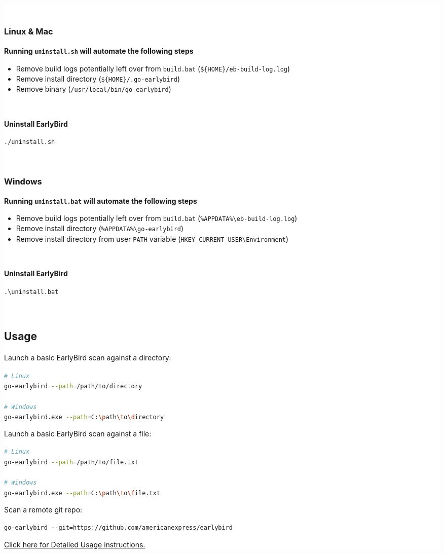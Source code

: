 <br />


### Linux & Mac
**Running `uninstall.sh` will automate the following steps**
- Remove build logs potentially left over from `build.bat` (`${HOME}/eb-build-log.log`)
- Remove install directory (`${HOME}/.go-earlybird`)
- Remove binary (`/usr/local/bin/go-earlybird`)

<br />

**Uninstall EarlyBird**
```
./uninstall.sh
```
<br />

### Windows
**Running `uninstall.bat` will automate the following steps**
- Remove build logs potentially left over from `build.bat` (`%APPDATA%\eb-build-log.log`)
- Remove install directory (`%APPDATA%\go-earlybird`)
- Remove install directory from user `PATH` variable (`HKEY_CURRENT_USER\Environment`)

<br />

**Uninstall EarlyBird**
```
.\uninstall.bat
```

<br />

## Usage
Launch a basic EarlyBird scan against a directory:
```bash
# Linux
go-earlybird --path=/path/to/directory

# Windows
go-earlybird.exe --path=C:\path\to\directory
```
Launch a basic EarlyBird scan against a file:
```bash
# Linux
go-earlybird --path=/path/to/file.txt

# Windows
go-earlybird.exe --path=C:\path\to\file.txt
```

Scan a remote git repo:
```
go-earlybird --git=https://github.com/americanexpress/earlybird
```
[Click here for Detailed Usage instructions.](./docs/USAGE.md)
